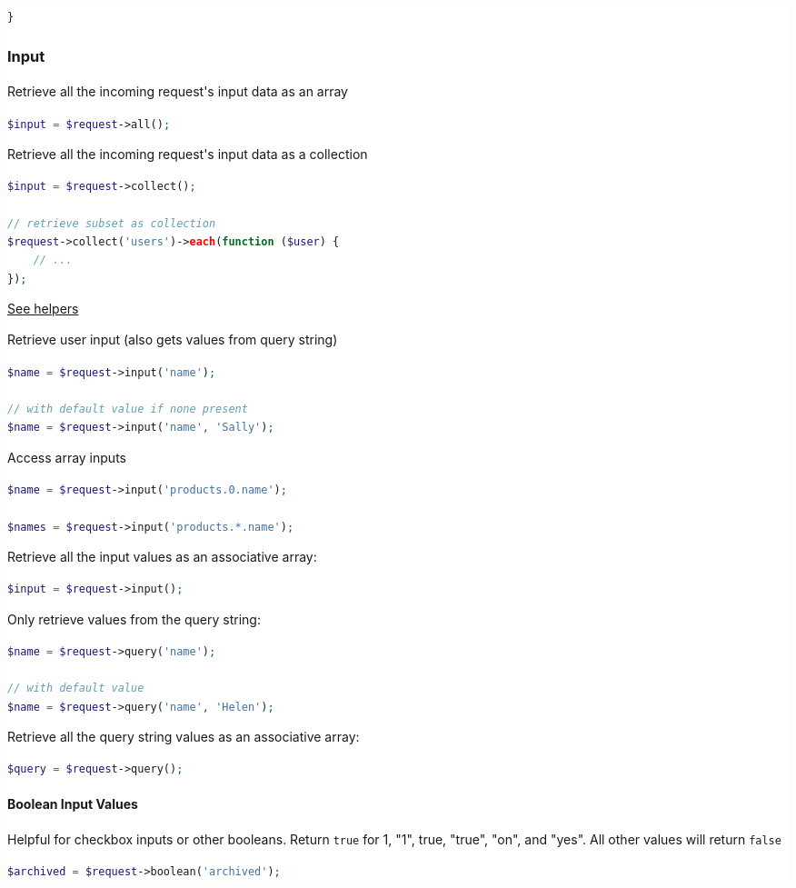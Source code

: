 ```php
}
```

### Input
Retrieve all the incoming request's input data as an array
```php
$input = $request->all();
```
Retrieve all the incoming request's input data as a collection
```php
$input = $request->collect();

// retrieve subset as collection
$request->collect('users')->each(function ($user) {
    // ...
});
```
[See helpers](#helpers)

Retrieve user input (also gets values from query string)
```php
$name = $request->input('name');

// with default value if none present
$name = $request->input('name', 'Sally');
```

Access array inputs
```php
$name = $request->input('products.0.name');

$names = $request->input('products.*.name');
```

Retrieve all the input values as an associative array:
```php
$input = $request->input();
```

Only retrieve values from the query string:
```php
$name = $request->query('name');

// with default value
$name = $request->query('name', 'Helen');
```

Retrieve all the query string values as an associative array:
```php
$query = $request->query();
```

#### Boolean Input Values
Helpful for checkbox inputs or other booleans. 
Return `true` for 1, "1", true, "true", "on", and "yes". 
All other values will return `false`
```php
$archived = $request->boolean('archived');
```
